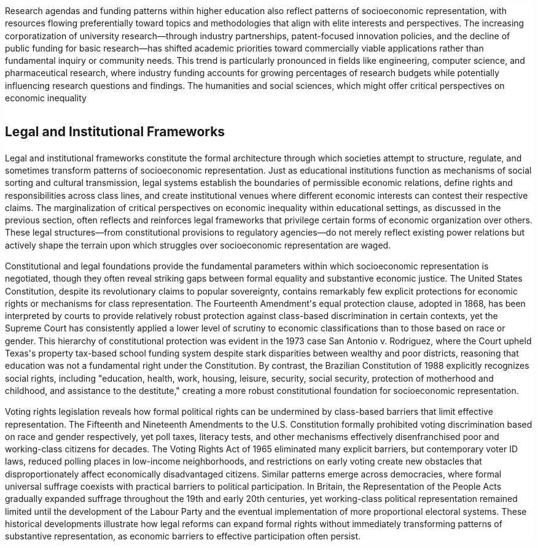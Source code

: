Research agendas and funding patterns within higher education also reflect patterns of socioeconomic representation, with resources flowing preferentially toward topics and methodologies that align with elite interests and perspectives. The increasing corporatization of university research—through industry partnerships, patent-focused innovation policies, and the decline of public funding for basic research—has shifted academic priorities toward commercially viable applications rather than fundamental inquiry or community needs. This trend is particularly pronounced in fields like engineering, computer science, and pharmaceutical research, where industry funding accounts for growing percentages of research budgets while potentially influencing research questions and findings. The humanities and social sciences, which might offer critical perspectives on economic inequality

## Legal and Institutional Frameworks

Legal and institutional frameworks constitute the formal architecture through which societies attempt to structure, regulate, and sometimes transform patterns of socioeconomic representation. Just as educational institutions function as mechanisms of social sorting and cultural transmission, legal systems establish the boundaries of permissible economic relations, define rights and responsibilities across class lines, and create institutional venues where different economic interests can contest their respective claims. The marginalization of critical perspectives on economic inequality within educational settings, as discussed in the previous section, often reflects and reinforces legal frameworks that privilege certain forms of economic organization over others. These legal structures—from constitutional provisions to regulatory agencies—do not merely reflect existing power relations but actively shape the terrain upon which struggles over socioeconomic representation are waged.

Constitutional and legal foundations provide the fundamental parameters within which socioeconomic representation is negotiated, though they often reveal striking gaps between formal equality and substantive economic justice. The United States Constitution, despite its revolutionary claims to popular sovereignty, contains remarkably few explicit protections for economic rights or mechanisms for class representation. The Fourteenth Amendment's equal protection clause, adopted in 1868, has been interpreted by courts to provide relatively robust protection against class-based discrimination in certain contexts, yet the Supreme Court has consistently applied a lower level of scrutiny to economic classifications than to those based on race or gender. This hierarchy of constitutional protection was evident in the 1973 case San Antonio v. Rodriguez, where the Court upheld Texas's property tax-based school funding system despite stark disparities between wealthy and poor districts, reasoning that education was not a fundamental right under the Constitution. By contrast, the Brazilian Constitution of 1988 explicitly recognizes social rights, including "education, health, work, housing, leisure, security, social security, protection of motherhood and childhood, and assistance to the destitute," creating a more robust constitutional foundation for socioeconomic representation.

Voting rights legislation reveals how formal political rights can be undermined by class-based barriers that limit effective representation. The Fifteenth and Nineteenth Amendments to the U.S. Constitution formally prohibited voting discrimination based on race and gender respectively, yet poll taxes, literacy tests, and other mechanisms effectively disenfranchised poor and working-class citizens for decades. The Voting Rights Act of 1965 eliminated many explicit barriers, but contemporary voter ID laws, reduced polling places in low-income neighborhoods, and restrictions on early voting create new obstacles that disproportionately affect economically disadvantaged citizens. Similar patterns emerge across democracies, where formal universal suffrage coexists with practical barriers to political participation. In Britain, the Representation of the People Acts gradually expanded suffrage throughout the 19th and early 20th centuries, yet working-class political representation remained limited until the development of the Labour Party and the eventual implementation of more proportional electoral systems. These historical developments illustrate how legal reforms can expand formal rights without immediately transforming patterns of substantive representation, as economic barriers to effective participation often persist.
